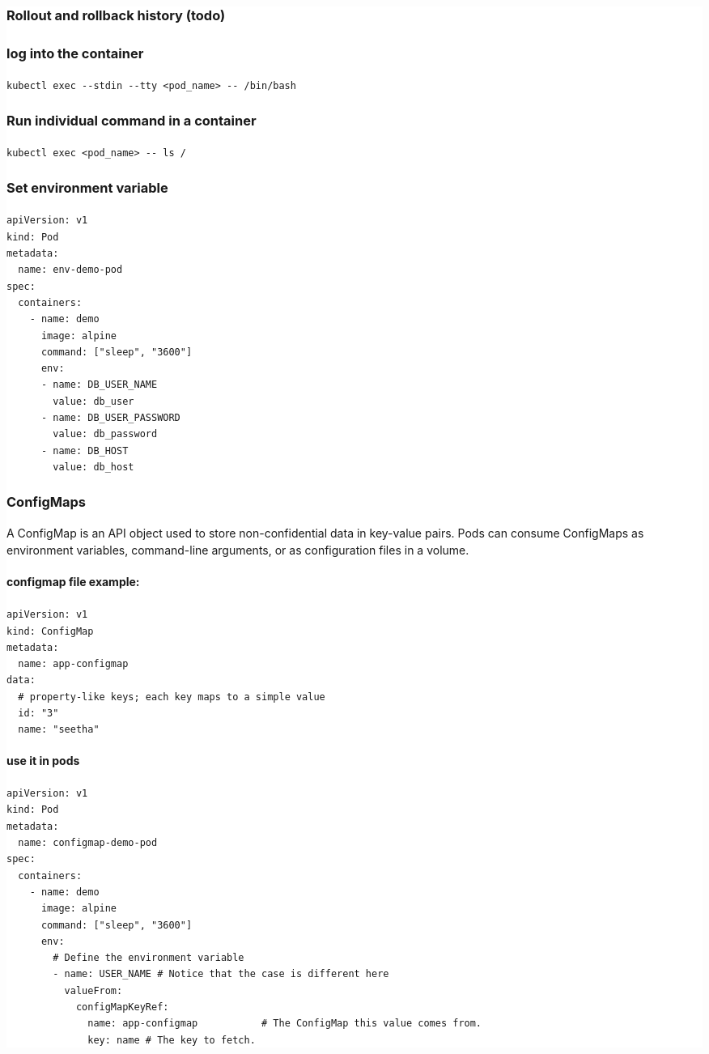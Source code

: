 ### Rollout and rollback history (todo)

### log into the container 
`kubectl exec --stdin --tty <pod_name> -- /bin/bash`

### Run individual command in a container
`kubectl exec <pod_name> -- ls /`

### Set environment variable
```
apiVersion: v1
kind: Pod
metadata:
  name: env-demo-pod
spec:
  containers:
    - name: demo
      image: alpine
      command: ["sleep", "3600"]
      env:
      - name: DB_USER_NAME
        value: db_user
      - name: DB_USER_PASSWORD
        value: db_password
      - name: DB_HOST
        value: db_host
```

### ConfigMaps
A ConfigMap is an API object used to store non-confidential data in key-value pairs. Pods can consume ConfigMaps as environment variables, command-line arguments, or as configuration files in a volume.

#### configmap file example:
```
apiVersion: v1
kind: ConfigMap
metadata:
  name: app-configmap
data:
  # property-like keys; each key maps to a simple value
  id: "3"
  name: "seetha"
```

#### use it in pods
```
apiVersion: v1
kind: Pod
metadata:
  name: configmap-demo-pod
spec:
  containers:
    - name: demo
      image: alpine
      command: ["sleep", "3600"]
      env:
        # Define the environment variable
        - name: USER_NAME # Notice that the case is different here
          valueFrom:
            configMapKeyRef:
              name: app-configmap           # The ConfigMap this value comes from.
              key: name # The key to fetch.
```